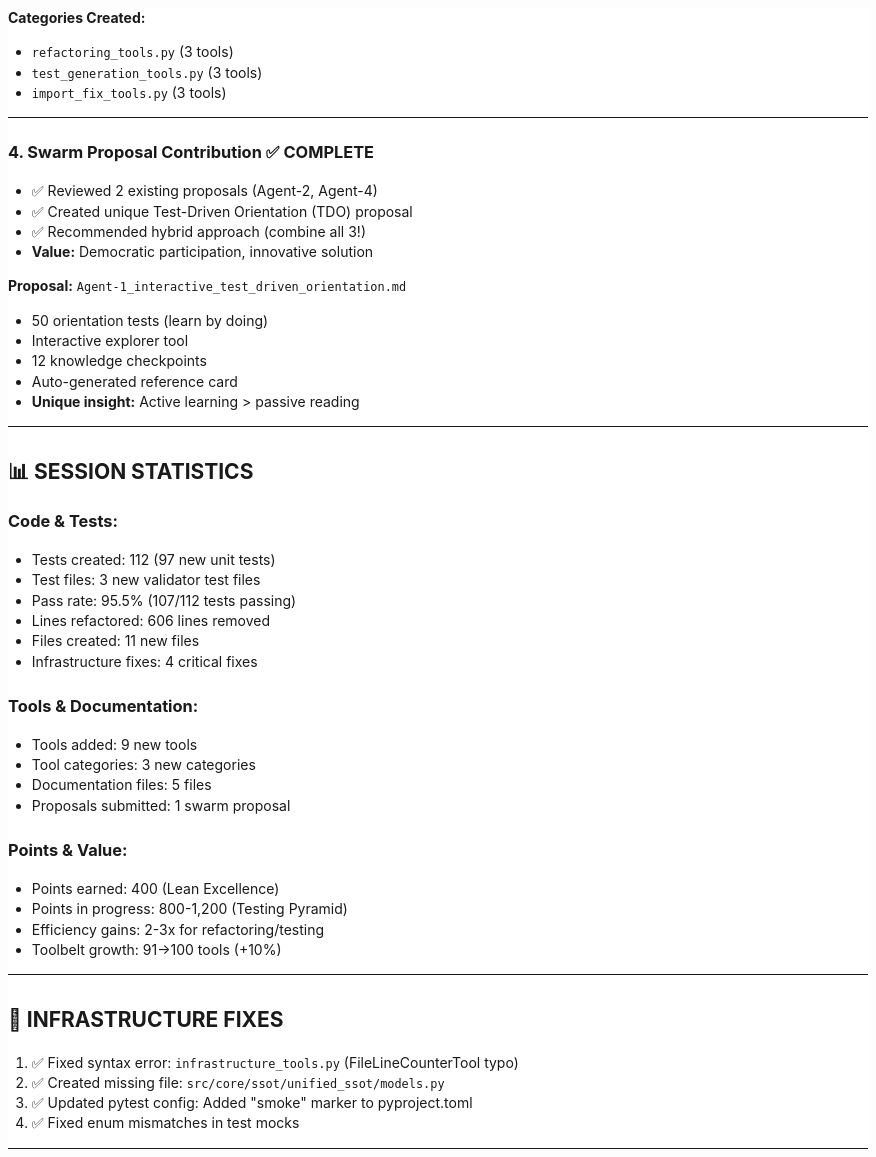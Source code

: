 **Categories Created:**
- `refactoring_tools.py` (3 tools)
- `test_generation_tools.py` (3 tools)
- `import_fix_tools.py` (3 tools)

---

### **4. Swarm Proposal Contribution** ✅ COMPLETE
- ✅ Reviewed 2 existing proposals (Agent-2, Agent-4)
- ✅ Created unique Test-Driven Orientation (TDO) proposal
- ✅ Recommended hybrid approach (combine all 3!)
- **Value:** Democratic participation, innovative solution

**Proposal:** `Agent-1_interactive_test_driven_orientation.md`
- 50 orientation tests (learn by doing)
- Interactive explorer tool
- 12 knowledge checkpoints
- Auto-generated reference card
- **Unique insight:** Active learning > passive reading

---

## 📊 SESSION STATISTICS

### **Code & Tests:**
- Tests created: 112 (97 new unit tests)
- Test files: 3 new validator test files
- Pass rate: 95.5% (107/112 tests passing)
- Lines refactored: 606 lines removed
- Files created: 11 new files
- Infrastructure fixes: 4 critical fixes

### **Tools & Documentation:**
- Tools added: 9 new tools
- Tool categories: 3 new categories
- Documentation files: 5 files
- Proposals submitted: 1 swarm proposal

### **Points & Value:**
- Points earned: 400 (Lean Excellence)
- Points in progress: 800-1,200 (Testing Pyramid)
- Efficiency gains: 2-3x for refactoring/testing
- Toolbelt growth: 91→100 tools (+10%)

---

## 🔧 INFRASTRUCTURE FIXES

1. ✅ Fixed syntax error: `infrastructure_tools.py` (FileLineCounterTool typo)
2. ✅ Created missing file: `src/core/ssot/unified_ssot/models.py`
3. ✅ Updated pytest config: Added "smoke" marker to pyproject.toml
4. ✅ Fixed enum mismatches in test mocks

---